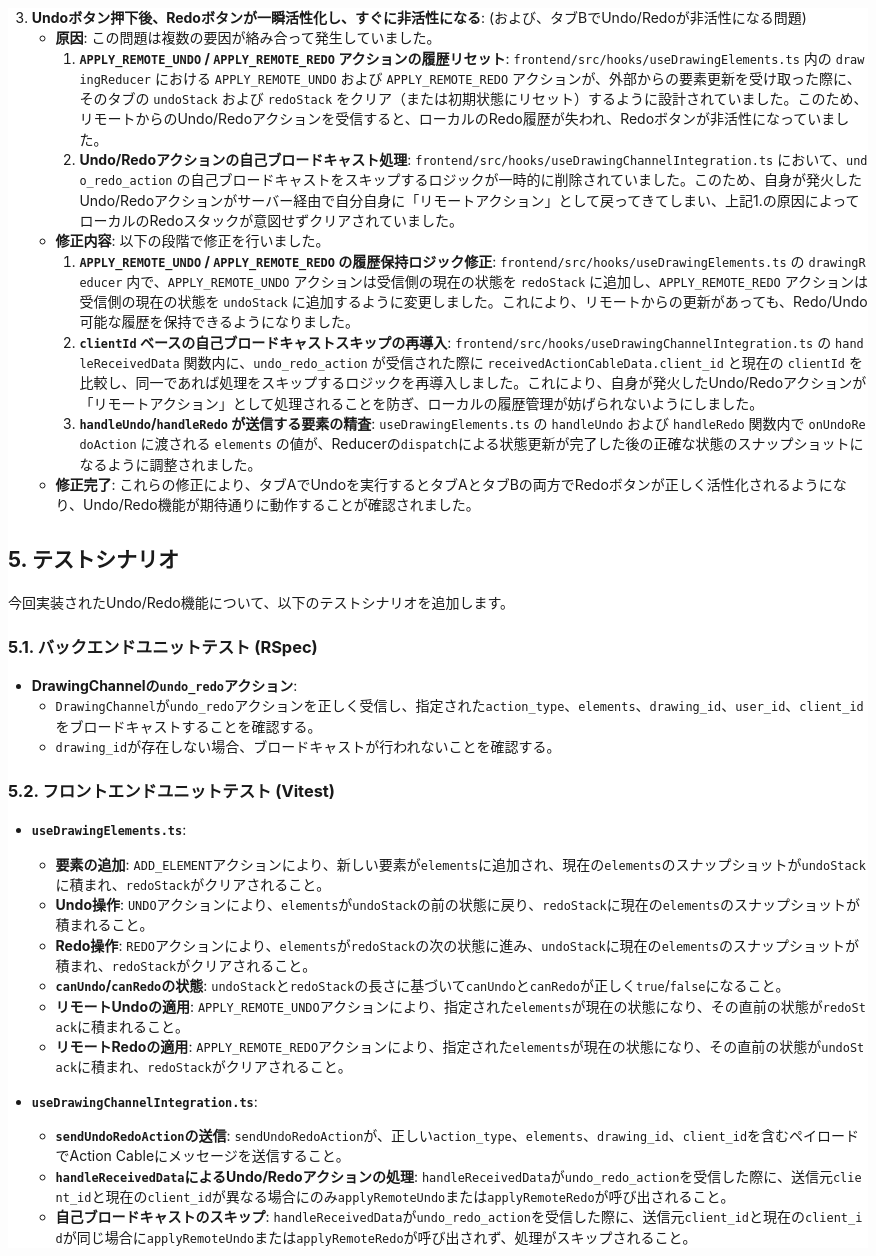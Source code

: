 3.  **Undoボタン押下後、Redoボタンが一瞬活性化し、すぐに非活性になる**: (および、タブBでUndo/Redoが非活性になる問題)
    *   **原因**: この問題は複数の要因が絡み合って発生していました。
        1.  **`APPLY_REMOTE_UNDO` / `APPLY_REMOTE_REDO` アクションの履歴リセット**: `frontend/src/hooks/useDrawingElements.ts` 内の `drawingReducer` における `APPLY_REMOTE_UNDO` および `APPLY_REMOTE_REDO` アクションが、外部からの要素更新を受け取った際に、そのタブの `undoStack` および `redoStack` をクリア（または初期状態にリセット）するように設計されていました。このため、リモートからのUndo/Redoアクションを受信すると、ローカルのRedo履歴が失われ、Redoボタンが非活性になっていました。
        2.  **Undo/Redoアクションの自己ブロードキャスト処理**: `frontend/src/hooks/useDrawingChannelIntegration.ts` において、`undo_redo_action` の自己ブロードキャストをスキップするロジックが一時的に削除されていました。このため、自身が発火したUndo/Redoアクションがサーバー経由で自分自身に「リモートアクション」として戻ってきてしまい、上記1.の原因によってローカルのRedoスタックが意図せずクリアされていました。
    *   **修正内容**: 以下の段階で修正を行いました。
        1.  **`APPLY_REMOTE_UNDO` / `APPLY_REMOTE_REDO` の履歴保持ロジック修正**: `frontend/src/hooks/useDrawingElements.ts` の `drawingReducer` 内で、`APPLY_REMOTE_UNDO` アクションは受信側の現在の状態を `redoStack` に追加し、`APPLY_REMOTE_REDO` アクションは受信側の現在の状態を `undoStack` に追加するように変更しました。これにより、リモートからの更新があっても、Redo/Undo可能な履歴を保持できるようになりました。
        2.  **`clientId` ベースの自己ブロードキャストスキップの再導入**: `frontend/src/hooks/useDrawingChannelIntegration.ts` の `handleReceivedData` 関数内に、`undo_redo_action` が受信された際に `receivedActionCableData.client_id` と現在の `clientId` を比較し、同一であれば処理をスキップするロジックを再導入しました。これにより、自身が発火したUndo/Redoアクションが「リモートアクション」として処理されることを防ぎ、ローカルの履歴管理が妨げられないようにしました。
        3.  **`handleUndo`/`handleRedo` が送信する要素の精査**: `useDrawingElements.ts` の `handleUndo` および `handleRedo` 関数内で `onUndoRedoAction` に渡される `elements` の値が、Reducerの`dispatch`による状態更新が完了した後の正確な状態のスナップショットになるように調整されました。
    *   **修正完了**: これらの修正により、タブAでUndoを実行するとタブAとタブBの両方でRedoボタンが正しく活性化されるようになり、Undo/Redo機能が期待通りに動作することが確認されました。

## 5. テストシナリオ

今回実装されたUndo/Redo機能について、以下のテストシナリオを追加します。

### 5.1. バックエンドユニットテスト (RSpec)

*   **DrawingChannelの`undo_redo`アクション**:
    *   `DrawingChannel`が`undo_redo`アクションを正しく受信し、指定された`action_type`、`elements`、`drawing_id`、`user_id`、`client_id`をブロードキャストすることを確認する。
    *   `drawing_id`が存在しない場合、ブロードキャストが行われないことを確認する。

### 5.2. フロントエンドユニットテスト (Vitest)

*   **`useDrawingElements.ts`**:
    *   **要素の追加**: `ADD_ELEMENT`アクションにより、新しい要素が`elements`に追加され、現在の`elements`のスナップショットが`undoStack`に積まれ、`redoStack`がクリアされること。
    *   **Undo操作**: `UNDO`アクションにより、`elements`が`undoStack`の前の状態に戻り、`redoStack`に現在の`elements`のスナップショットが積まれること。
    *   **Redo操作**: `REDO`アクションにより、`elements`が`redoStack`の次の状態に進み、`undoStack`に現在の`elements`のスナップショットが積まれ、`redoStack`がクリアされること。
    *   **`canUndo`/`canRedo`の状態**: `undoStack`と`redoStack`の長さに基づいて`canUndo`と`canRedo`が正しく`true`/`false`になること。
    *   **リモートUndoの適用**: `APPLY_REMOTE_UNDO`アクションにより、指定された`elements`が現在の状態になり、その直前の状態が`redoStack`に積まれること。
    *   **リモートRedoの適用**: `APPLY_REMOTE_REDO`アクションにより、指定された`elements`が現在の状態になり、その直前の状態が`undoStack`に積まれ、`redoStack`がクリアされること。

*   **`useDrawingChannelIntegration.ts`**:
    *   **`sendUndoRedoAction`の送信**: `sendUndoRedoAction`が、正しい`action_type`、`elements`、`drawing_id`、`client_id`を含むペイロードでAction Cableにメッセージを送信すること。
    *   **`handleReceivedData`によるUndo/Redoアクションの処理**: `handleReceivedData`が`undo_redo_action`を受信した際に、送信元`client_id`と現在の`client_id`が異なる場合にのみ`applyRemoteUndo`または`applyRemoteRedo`が呼び出されること。
    *   **自己ブロードキャストのスキップ**: `handleReceivedData`が`undo_redo_action`を受信した際に、送信元`client_id`と現在の`client_id`が同じ場合に`applyRemoteUndo`または`applyRemoteRedo`が呼び出されず、処理がスキップされること。

